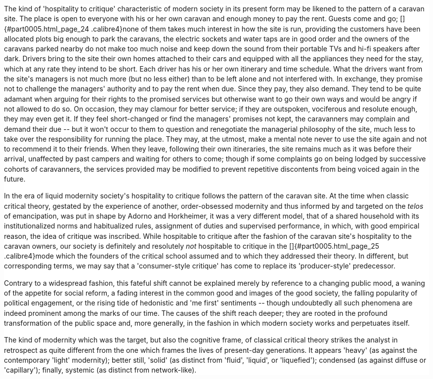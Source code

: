 The kind of 'hospitality to critique' characteristic of modern society in its present form may be likened to the pattern of a caravan site. The place is open to everyone with his or her own caravan and enough money to pay the rent. Guests come and go; []{#part0005.html_page_24 .calibre4}none of them takes much interest in how the site is run, providing the customers have been allocated plots big enough to park the caravans, the electric sockets and water taps are in good order and the owners of the caravans parked nearby do not make too much noise and keep down the sound from their portable TVs and hi-fi speakers after dark. Drivers bring to the site their own homes attached to their cars and equipped with all the appliances they need for the stay, which at any rate they intend to be short. Each driver has his or her own itinerary and time schedule. What the drivers want from the site's managers is not much more (but no less either) than to be left alone and not interfered with. In exchange, they promise not to challenge the managers' authority and to pay the rent when due. Since they pay, they also demand. They tend to be quite adamant when arguing for their rights to the promised services but otherwise want to go their own ways and would be angry if not allowed to do so. On occasion, they may clamour for better service; if they are outspoken, vociferous and resolute enough, they may even get it. If they feel short-changed or find the managers' promises not kept, the caravanners may complain and demand their due -- but it won't occur to them to question and renegotiate the managerial philosophy of the site, much less to take over the responsibility for running the place. They may, at the utmost, make a mental note never to use the site again and not to recommend it to their friends. When they leave, following their own itineraries, the site remains much as it was before their arrival, unaffected by past campers and waiting for others to come; though if some complaints go on being lodged by successive cohorts of caravanners, the services provided may be modified to prevent repetitive discontents from being voiced again in the future.

In the era of liquid modernity society's hospitality to critique follows the pattern of the caravan site. At the time when classic critical theory, gestated by the experience of another, order-obsessed modernity and thus informed by and targeted on the *telos* of emancipation, was put in shape by Adorno and Horkheimer, it was a very different model, that of a shared household with its institutionalized norms and habitualized rules, assignment of duties and supervised performance, in which, with good empirical reason, the idea of critique was inscribed. While hospitable to critique after the fashion of the caravan site's hospitality to the caravan owners, our society is definitely and resolutely *not* hospitable to critique in the []{#part0005.html_page_25 .calibre4}mode which the founders of the critical school assumed and to which they addressed their theory. In different, but corresponding terms, we may say that a 'consumer-style critique' has come to replace its 'producer-style' predecessor.

Contrary to a widespread fashion, this fateful shift cannot be explained merely by reference to a changing public mood, a waning of the appetite for social reform, a fading interest in the common good and images of the good society, the falling popularity of political engagement, or the rising tide of hedonistic and 'me first' sentiments -- though undoubtedly all such phenomena are indeed prominent among the marks of our time. The causes of the shift reach deeper; they are rooted in the profound transformation of the public space and, more generally, in the fashion in which modern society works and perpetuates itself.

The kind of modernity which was the target, but also the cognitive frame, of classical critical theory strikes the analyst in retrospect as quite different from the one which frames the lives of present-day generations. It appears 'heavy' (as against the contemporary 'light' modernity); better still, 'solid' (as distinct from 'fluid', 'liquid', or 'liquefied'); condensed (as against diffuse or 'capillary'); finally, systemic (as distinct from network-like).
